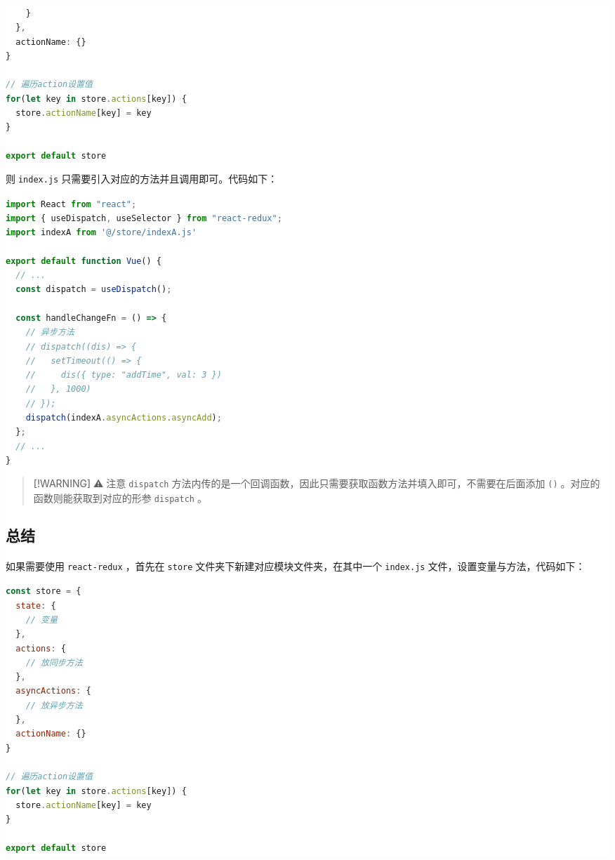 ```js
    }
  },
  actionName: {}
}

// 遍历action设置值
for(let key in store.actions[key]) {
  store.actionName[key] = key
}

export default store
```

则 `index.js` 只需要引入对应的方法并且调用即可。代码如下：

```js
import React from "react";
import { useDispatch, useSelector } from "react-redux";
import indexA from '@/store/indexA.js'

export default function Vue() {
  // ...
  const dispatch = useDispatch();

  const handleChangeFn = () => {
    // 异步方法
    // dispatch((dis) => {
    //   setTimeout(() => {
    //     dis({ type: "addTime", val: 3 })
    //   }, 1000)
    // });
    dispatch(indexA.asyncActions.asyncAdd);
  };
  // ...
}
```

> [!WARNING] ⚠ 注意
> `dispatch` 方法内传的是一个回调函数，因此只需要获取函数方法并填入即可，不需要在后面添加 `()` 。对应的函数则能获取到对应的形参 `dispatch` 。

## 总结

如果需要使用 `react-redux` ，首先在 `store` 文件夹下新建对应模块文件夹，在其中一个 `index.js` 文件，设置变量与方法，代码如下：

```js
const store = {
  state: {
    // 变量
  },
  actions: {
    // 放同步方法
  },
  asyncActions: {
    // 放异步方法
  },
  actionName: {}
}

// 遍历action设置值
for(let key in store.actions[key]) {
  store.actionName[key] = key
}

export default store
```
